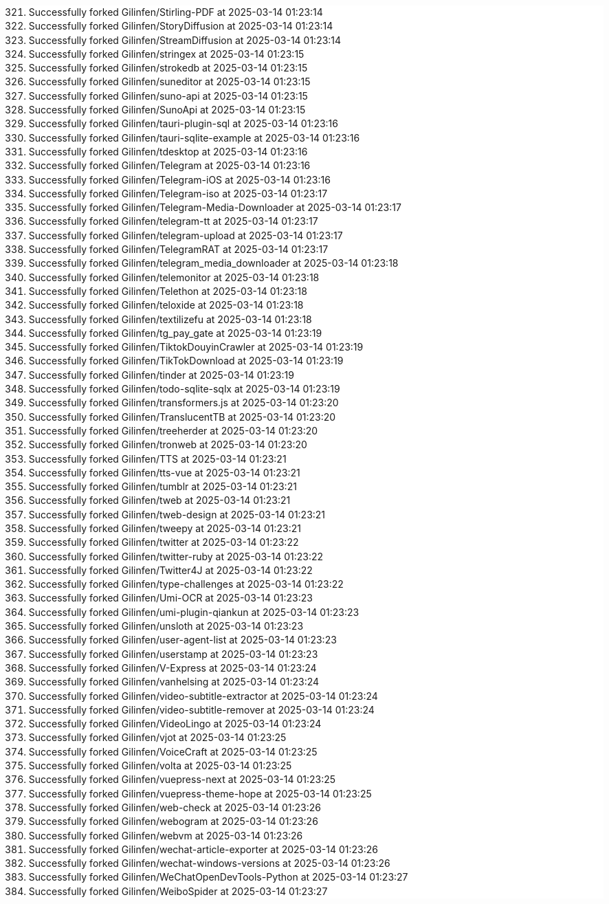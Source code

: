 321. Successfully forked Gilinfen/Stirling-PDF at 2025-03-14 01:23:14
322. Successfully forked Gilinfen/StoryDiffusion at 2025-03-14 01:23:14
323. Successfully forked Gilinfen/StreamDiffusion at 2025-03-14 01:23:14
324. Successfully forked Gilinfen/stringex at 2025-03-14 01:23:15
325. Successfully forked Gilinfen/strokedb at 2025-03-14 01:23:15
326. Successfully forked Gilinfen/suneditor at 2025-03-14 01:23:15
327. Successfully forked Gilinfen/suno-api at 2025-03-14 01:23:15
328. Successfully forked Gilinfen/SunoApi at 2025-03-14 01:23:15
329. Successfully forked Gilinfen/tauri-plugin-sql at 2025-03-14 01:23:16
330. Successfully forked Gilinfen/tauri-sqlite-example at 2025-03-14 01:23:16
331. Successfully forked Gilinfen/tdesktop at 2025-03-14 01:23:16
332. Successfully forked Gilinfen/Telegram at 2025-03-14 01:23:16
333. Successfully forked Gilinfen/Telegram-iOS at 2025-03-14 01:23:16
334. Successfully forked Gilinfen/Telegram-iso at 2025-03-14 01:23:17
335. Successfully forked Gilinfen/Telegram-Media-Downloader at 2025-03-14 01:23:17
336. Successfully forked Gilinfen/telegram-tt at 2025-03-14 01:23:17
337. Successfully forked Gilinfen/telegram-upload at 2025-03-14 01:23:17
338. Successfully forked Gilinfen/TelegramRAT at 2025-03-14 01:23:17
339. Successfully forked Gilinfen/telegram_media_downloader at 2025-03-14 01:23:18
340. Successfully forked Gilinfen/telemonitor at 2025-03-14 01:23:18
341. Successfully forked Gilinfen/Telethon at 2025-03-14 01:23:18
342. Successfully forked Gilinfen/teloxide at 2025-03-14 01:23:18
343. Successfully forked Gilinfen/textilizefu at 2025-03-14 01:23:18
344. Successfully forked Gilinfen/tg_pay_gate at 2025-03-14 01:23:19
345. Successfully forked Gilinfen/TiktokDouyinCrawler at 2025-03-14 01:23:19
346. Successfully forked Gilinfen/TikTokDownload at 2025-03-14 01:23:19
347. Successfully forked Gilinfen/tinder at 2025-03-14 01:23:19
348. Successfully forked Gilinfen/todo-sqlite-sqlx at 2025-03-14 01:23:19
349. Successfully forked Gilinfen/transformers.js at 2025-03-14 01:23:20
350. Successfully forked Gilinfen/TranslucentTB at 2025-03-14 01:23:20
351. Successfully forked Gilinfen/treeherder at 2025-03-14 01:23:20
352. Successfully forked Gilinfen/tronweb at 2025-03-14 01:23:20
353. Successfully forked Gilinfen/TTS at 2025-03-14 01:23:21
354. Successfully forked Gilinfen/tts-vue at 2025-03-14 01:23:21
355. Successfully forked Gilinfen/tumblr at 2025-03-14 01:23:21
356. Successfully forked Gilinfen/tweb at 2025-03-14 01:23:21
357. Successfully forked Gilinfen/tweb-design at 2025-03-14 01:23:21
358. Successfully forked Gilinfen/tweepy at 2025-03-14 01:23:21
359. Successfully forked Gilinfen/twitter at 2025-03-14 01:23:22
360. Successfully forked Gilinfen/twitter-ruby at 2025-03-14 01:23:22
361. Successfully forked Gilinfen/Twitter4J at 2025-03-14 01:23:22
362. Successfully forked Gilinfen/type-challenges at 2025-03-14 01:23:22
363. Successfully forked Gilinfen/Umi-OCR at 2025-03-14 01:23:23
364. Successfully forked Gilinfen/umi-plugin-qiankun at 2025-03-14 01:23:23
365. Successfully forked Gilinfen/unsloth at 2025-03-14 01:23:23
366. Successfully forked Gilinfen/user-agent-list at 2025-03-14 01:23:23
367. Successfully forked Gilinfen/userstamp at 2025-03-14 01:23:23
368. Successfully forked Gilinfen/V-Express at 2025-03-14 01:23:24
369. Successfully forked Gilinfen/vanhelsing at 2025-03-14 01:23:24
370. Successfully forked Gilinfen/video-subtitle-extractor at 2025-03-14 01:23:24
371. Successfully forked Gilinfen/video-subtitle-remover at 2025-03-14 01:23:24
372. Successfully forked Gilinfen/VideoLingo at 2025-03-14 01:23:24
373. Successfully forked Gilinfen/vjot at 2025-03-14 01:23:25
374. Successfully forked Gilinfen/VoiceCraft at 2025-03-14 01:23:25
375. Successfully forked Gilinfen/volta at 2025-03-14 01:23:25
376. Successfully forked Gilinfen/vuepress-next at 2025-03-14 01:23:25
377. Successfully forked Gilinfen/vuepress-theme-hope at 2025-03-14 01:23:25
378. Successfully forked Gilinfen/web-check at 2025-03-14 01:23:26
379. Successfully forked Gilinfen/webogram at 2025-03-14 01:23:26
380. Successfully forked Gilinfen/webvm at 2025-03-14 01:23:26
381. Successfully forked Gilinfen/wechat-article-exporter at 2025-03-14 01:23:26
382. Successfully forked Gilinfen/wechat-windows-versions at 2025-03-14 01:23:26
383. Successfully forked Gilinfen/WeChatOpenDevTools-Python at 2025-03-14 01:23:27
384. Successfully forked Gilinfen/WeiboSpider at 2025-03-14 01:23:27